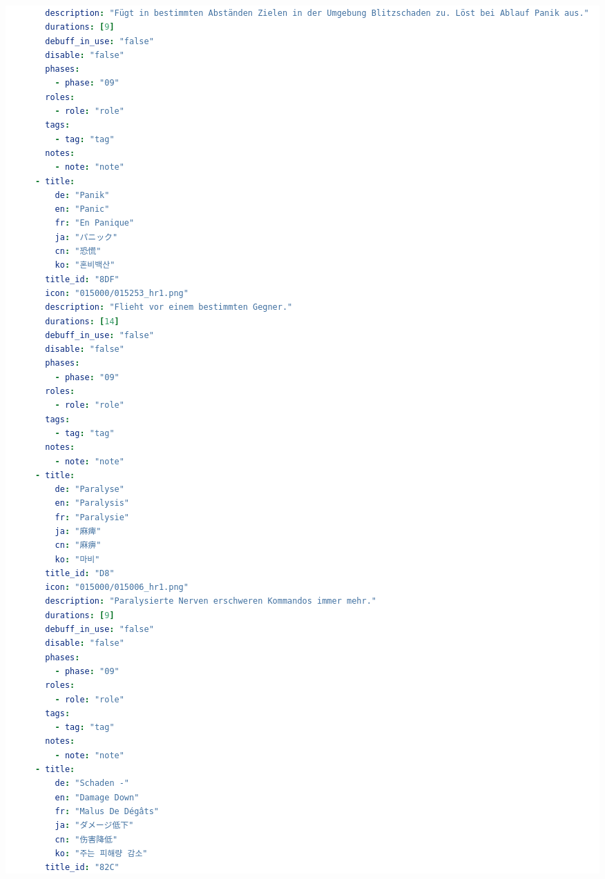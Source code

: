 ```yaml
        description: "Fügt in bestimmten Abständen Zielen in der Umgebung Blitzschaden zu. Löst bei Ablauf Panik aus."
        durations: [9]
        debuff_in_use: "false"
        disable: "false"
        phases:
          - phase: "09"
        roles:
          - role: "role"
        tags:
          - tag: "tag"
        notes:
          - note: "note"
      - title:
          de: "Panik"
          en: "Panic"
          fr: "En Panique"
          ja: "パニック"
          cn: "恐慌"
          ko: "혼비백산"
        title_id: "8DF"
        icon: "015000/015253_hr1.png"
        description: "Flieht vor einem bestimmten Gegner."
        durations: [14]
        debuff_in_use: "false"
        disable: "false"
        phases:
          - phase: "09"
        roles:
          - role: "role"
        tags:
          - tag: "tag"
        notes:
          - note: "note"
      - title:
          de: "Paralyse"
          en: "Paralysis"
          fr: "Paralysie"
          ja: "麻痺"
          cn: "麻痹"
          ko: "마비"
        title_id: "D8"
        icon: "015000/015006_hr1.png"
        description: "Paralysierte Nerven erschweren Kommandos immer mehr."
        durations: [9]
        debuff_in_use: "false"
        disable: "false"
        phases:
          - phase: "09"
        roles:
          - role: "role"
        tags:
          - tag: "tag"
        notes:
          - note: "note"
      - title:
          de: "Schaden -"
          en: "Damage Down"
          fr: "Malus De Dégâts"
          ja: "ダメージ低下"
          cn: "伤害降低"
          ko: "주는 피해량 감소"
        title_id: "82C"
```